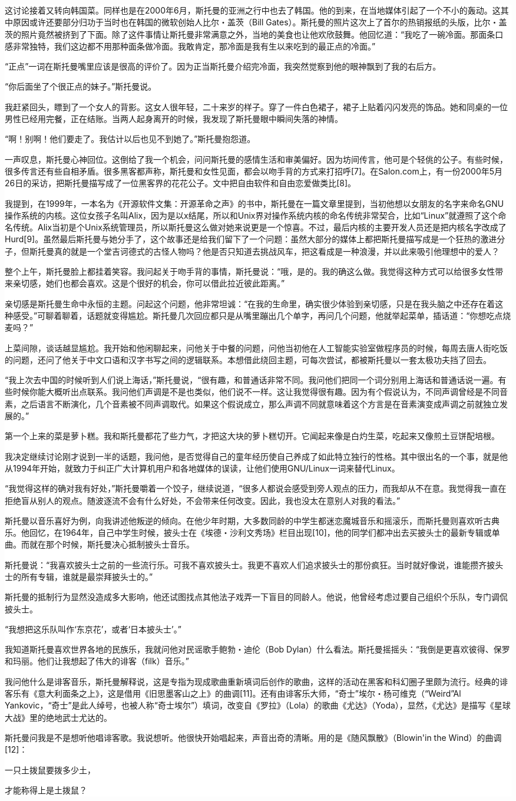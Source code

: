 这讨论接着又转向韩国菜。同样也是在2000年6月，斯托曼的亚洲之行中也去了韩国。他的到来，在当地媒体引起了一个不小的轰动。这其中原因或许还要部分归功于当时也在韩国的微软创始人比尔・盖茨（Bill Gates）。斯托曼的照片这次上了首尔的热销报纸的头版，比尔・盖茨的照片竟然被挤到了下面。除了这件事情让斯托曼非常满意之外，当地的美食也让他欢欣鼓舞。他回忆道：“我吃了一碗冷面。那面条口感非常独特，我们这边都不用那种面条做冷面。我敢肯定，那冷面是我有生以来吃到的最正点的冷面。”

“正点”一词在斯托曼嘴里应该是很高的评价了。因为正当斯托曼介绍完冷面，我突然觉察到他的眼神飘到了我的右后方。

“你后面坐了个很正点的妹子。”斯托曼说。

我赶紧回头，瞟到了一个女人的背影。这女人很年轻，二十来岁的样子。穿了一件白色裙子，裙子上贴着闪闪发亮的饰品。她和同桌的一位男性已经用完餐，正在结账。当两人起身离开的时候，我发现了斯托曼眼中瞬间失落的神情。

“啊！别啊！他们要走了。我估计以后也见不到她了。”斯托曼抱怨道。

一声叹息，斯托曼心神回位。这倒给了我一个机会，问问斯托曼的感情生活和审美偏好。因为坊间传言，他可是个轻佻的公子。有些时候，很多传言还有些自相矛盾。很多黑客都声称，斯托曼和女性见面，都会以吻手背的方式来打招呼\[7]。在Salon.com上，有一份2000年5月26日的采访，把斯托曼描写成了一位黑客界的花花公子。文中把自由软件和自由恋爱做类比\[8]。

我提到，在1999年，一本名为《开源软件文集：开源革命之声》的书中，斯托曼在一篇文章里提到，当初他想以女朋友的名字来命名GNU操作系统的内核。这位女孩子名叫Alix，因为是以x结尾，所以和Unix界对操作系统内核的命名传统非常契合，比如“Linux”就遵照了这个命名传统。Alix当初是个Unix系统管理员，所以斯托曼这么做对她来说更是一个惊喜。不过，最后内核的主要开发人员还是把内核名字改成了Hurd\[9]。虽然最后斯托曼与她分手了，这个故事还是给我们留下了一个问题：虽然大部分的媒体上都把斯托曼描写成是一个狂热的激进分子，但斯托曼真的就是一个堂吉诃德式的古怪人物吗？他是否只知道去挑战风车，把这看成是一种浪漫，并以此来吸引他理想中的爱人？

整个上午，斯托曼脸上都挂着笑容。我问起关于吻手背的事情，斯托曼说：“哦，是的。我的确这么做。我觉得这种方式可以给很多女性带来亲切感，她们也都会喜欢。这是个很好的机会，你可以借此拉近彼此距离。”

亲切感是斯托曼生命中永恒的主题。问起这个问题，他非常坦诚：“在我的生命里，确实很少体验到亲切感，只是在我头脑之中还存在着这种感受。”可聊着聊着，话题就变得尴尬。斯托曼几次回应都只是从嘴里蹦出几个单字，再问几个问题，他就举起菜单，插话道：“你想吃点烧麦吗？”

上菜间隙，谈话越显尴尬。我开始和他闲聊起来，问他关于中餐的问题，问他当初他在人工智能实验室做程序员的时候，每周去唐人街吃饭的问题，还问了他关于中文口语和汉字书写之间的逻辑联系。本想借此绕回主题，可每次尝试，都被斯托曼以一套太极功夫挡了回去。

“我上次去中国的时候听到人们说上海话，”斯托曼说，“很有趣，和普通话非常不同。我问他们把同一个词分别用上海话和普通话说一遍。有些时候你能大概听出点联系。我问他们声调是不是也类似，他们说不一样。这让我觉得很有趣。因为有个假说认为，不同声调曾经是不同音素，之后语言不断演化，几个音素被不同声调取代。如果这个假说成立，那么声调不同就意味着这个方言是在音素演变成声调之前就独立发展的。”

第一个上来的菜是萝卜糕。我和斯托曼都花了些力气，才把这大块的萝卜糕切开。它闻起来像是白灼生菜，吃起来又像煎土豆饼配培根。

我决定继续讨论刚才说到一半的话题，我问他，是否觉得自己的童年经历使自己养成了如此特立独行的性格。其中很出名的一个事，就是他从1994年开始，就致力于纠正广大计算机用户和各地媒体的误读，让他们使用GNU/Linux一词来替代Linux。

“我觉得这样的确对我有好处，”斯托曼嚼着一个饺子，继续说道，“很多人都说会感受到旁人观点的压力，而我却从不在意。我觉得我一直在拒绝盲从别人的观点。随波逐流不会有什么好处，不会带来任何改变。因此，我也没太在意别人对我的看法。”

斯托曼以音乐喜好为例，向我讲述他叛逆的倾向。在他少年时期，大多数同龄的中学生都迷恋魔城音乐和摇滚乐，而斯托曼则喜欢听古典乐。他回忆，在1964年，自己中学生时候，披头士在《埃德・沙利文秀场》栏目出现\[10]，他的同学们都冲出去买披头士的最新专辑或单曲。而就在那个时候，斯托曼决心抵制披头士音乐。

斯托曼说：“我喜欢披头士之前的一些流行乐。可我不喜欢披头士。我更不喜欢人们追求披头士的那份疯狂。当时就好像说，谁能攒齐披头士的所有专辑，谁就是最崇拜披头士的。”

斯托曼的抵制行为显然没造成多大影响，他还试图找点其他法子戏弄一下盲目的同龄人。他说，他曾经考虑过要自己组织个乐队，专门调侃披头士。

“我想把这乐队叫作‘东京花’，或者‘日本披头士’。”

我知道斯托曼喜欢世界各地的民族乐，我就问他对民谣歌手鲍勃・迪伦（Bob Dylan）什么看法。斯托曼摇摇头：“我倒是更喜欢彼得、保罗和玛丽。他们让我想起了伟大的诽客（filk）音乐。”

我问他什么是诽客音乐，斯托曼解释说，这是专指为现成歌曲重新填词后创作的歌曲，这样的活动在黑客和科幻圈子里颇为流行。经典的诽客乐有《意大利面条之上》，这是借用《旧思墨客山之上》的曲调\[11]。还有由诽客乐大师，“奇士”埃尔・杨可维克（“Weird”Al Yankovic，“奇士”是此人绰号，也被人称“奇士埃尔”）填词，改变自《罗拉》（Lola）的歌曲《尤达》（Yoda），显然，《尤达》是描写《星球大战》里的绝地武士尤达的。

斯托曼问我是不是想听他唱诽客歌。我说想听。他很快开始唱起来，声音出奇的清晰。用的是《随风飘散》（Blowin'in the Wind）的曲调\[12]：

一只土拨鼠要拨多少土，

才能称得上是土拨鼠？
